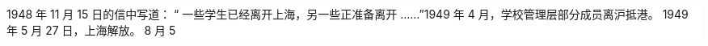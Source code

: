   <span class="s2">
   1948
  </span>
  <span class="s1">
   年
  </span>
  <span class="s2">
   11
  </span>
  <span class="s1">
   月
  </span>
  <span class="s2">
   15
  </span>
  <span class="s1">
   日的信中写道：
  </span>
  <span class="s2">
   “
  </span>
  <span class="s1">
   一些学生已经离开上海，另一些正准备离开
  </span>
  <span class="s2">
   ……”1949
  </span>
  <span class="s1">
   年
  </span>
  <span class="s2">
   4
  </span>
  <span class="s1">
   月，学校管理层部分成员离沪抵港。
  </span>
  <span class="s2">
   1949
  </span>
  <span class="s1">
   年
  </span>
  <span class="s2">
   5
  </span>
  <span class="s1">
   月
  </span>
  <span class="s2">
   27
  </span>
  <span class="s1">
   日，上海解放。
  </span>
  <span class="s2">
   8
  </span>
  <span class="s1">
   月
  </span>
  <span class="s2">
   5
  </span>
  <span class="s1">